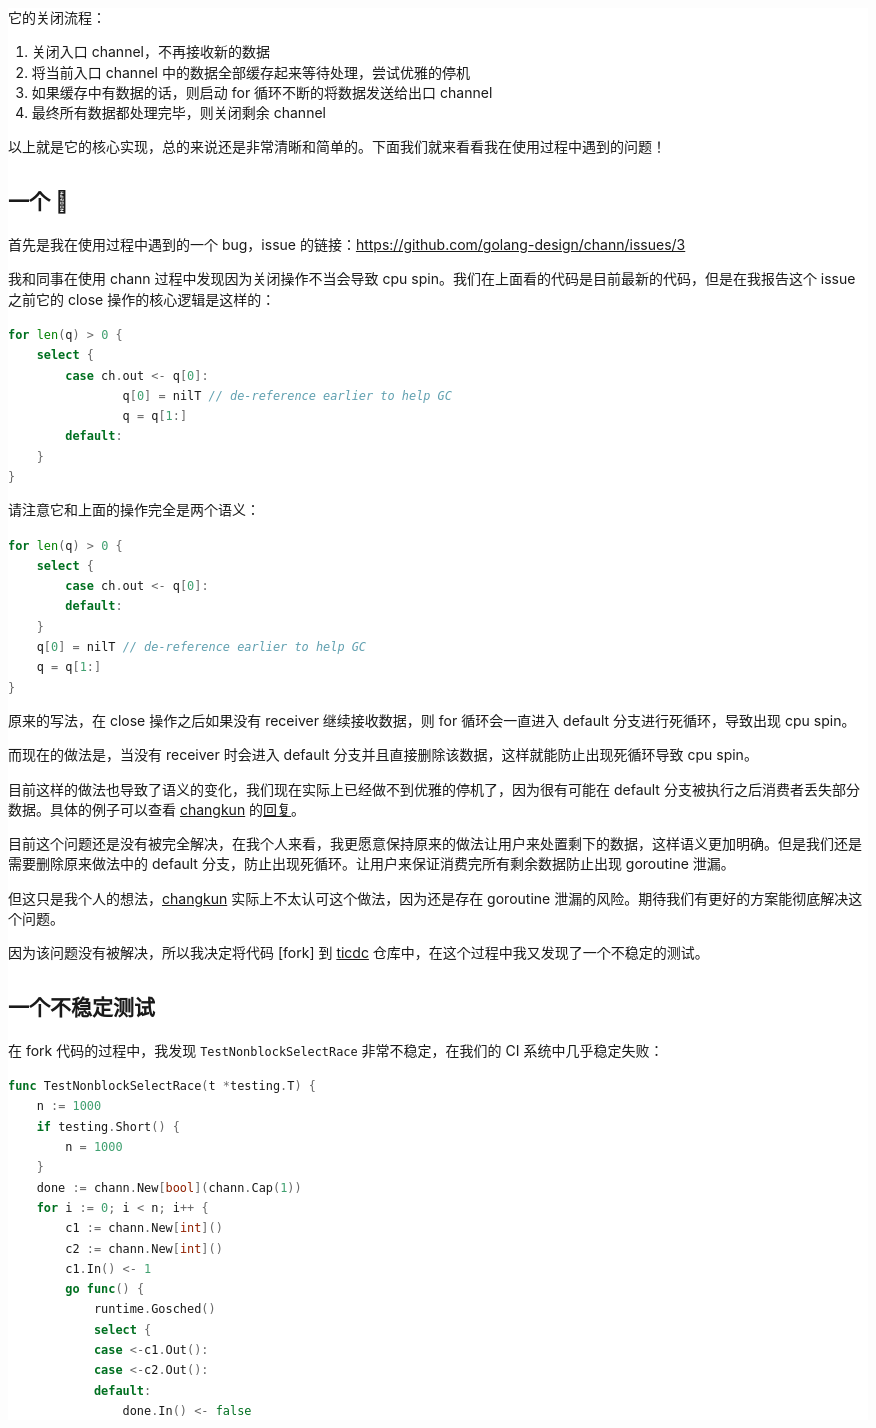 它的关闭流程：
1. 关闭入口 channel，不再接收新的数据
2. 将当前入口 channel 中的数据全部缓存起来等待处理，尝试优雅的停机
3. 如果缓存中有数据的话，则启动 for 循环不断的将数据发送给出口 channel
4. 最终所有数据都处理完毕，则关闭剩余 channel

以上就是它的核心实现，总的来说还是非常清晰和简单的。下面我们就来看看我在使用过程中遇到的问题！

## 一个 🐛
首先是我在使用过程中遇到的一个 bug，issue 的链接：https://github.com/golang-design/chann/issues/3

我和同事在使用 chann 过程中发现因为关闭操作不当会导致 cpu spin。我们在上面看的代码是目前最新的代码，但是在我报告这个 issue 之前它的 close 操作的核心逻辑是这样的：
```go
for len(q) > 0 {
    select {
		case ch.out <- q[0]:
			    q[0] = nilT // de-reference earlier to help GC
				q = q[1:]
		default:
	}
}
```
请注意它和上面的操作完全是两个语义：
```go
for len(q) > 0 {
    select {
	    case ch.out <- q[0]:
		default:
	}
	q[0] = nilT // de-reference earlier to help GC
    q = q[1:]
}
```

原来的写法，在 close 操作之后如果没有 receiver 继续接收数据，则 for 循环会一直进入 default 分支进行死循环，导致出现 cpu spin。

而现在的做法是，当没有 receiver 时会进入 default 分支并且直接删除该数据，这样就能防止出现死循环导致 cpu spin。

目前这样的做法也导致了语义的变化，我们现在实际上已经做不到优雅的停机了，因为很有可能在 default 分支被执行之后消费者丢失部分数据。具体的例子可以查看 [changkun] 的[回复]。

目前这个问题还是没有被完全解决，在我个人来看，我更愿意保持原来的做法让用户来处置剩下的数据，这样语义更加明确。但是我们还是需要删除原来做法中的 default 分支，防止出现死循环。让用户来保证消费完所有剩余数据防止出现 goroutine 泄漏。

但这只是我个人的想法，[changkun] 实际上不太认可这个做法，因为还是存在 goroutine 泄漏的风险。期待我们有更好的方案能彻底解决这个问题。

因为该问题没有被解决，所以我决定将代码 [fork] 到 [ticdc] 仓库中，在这个过程中我又发现了一个不稳定的测试。

## 一个不稳定测试
在 fork 代码的过程中，我发现 `TestNonblockSelectRace` 非常不稳定，在我们的 CI 系统中几乎稳定失败：
```go
func TestNonblockSelectRace(t *testing.T) {
	n := 1000
	if testing.Short() {
		n = 1000
	}
	done := chann.New[bool](chann.Cap(1))
	for i := 0; i < n; i++ {
		c1 := chann.New[int]()
		c2 := chann.New[int]()
		c1.In() <- 1
		go func() {
			runtime.Gosched()
			select {
			case <-c1.Out():
			case <-c2.Out():
			default:
				done.In() <- false
```

[chann]: https://github.com/golang-design/chann
[ticdc]: https://github.com/pingcap/tiflow
[sink]: https://ticdc-sink.slides.hgw-xx-7.dev/
[mq]: https://en.wikipedia.org/wiki/Message_queue
[channel]: https://go.dev/tour/concurrency/2
[changkun]: https://github.com/changkun
[golang-design]: https://github.com/golang-design
[回复]: https://github.com/golang-design/chann/issues/3#issuecomment-1150189421
[pr]: https://github.com/golang-design/chann/pull/2